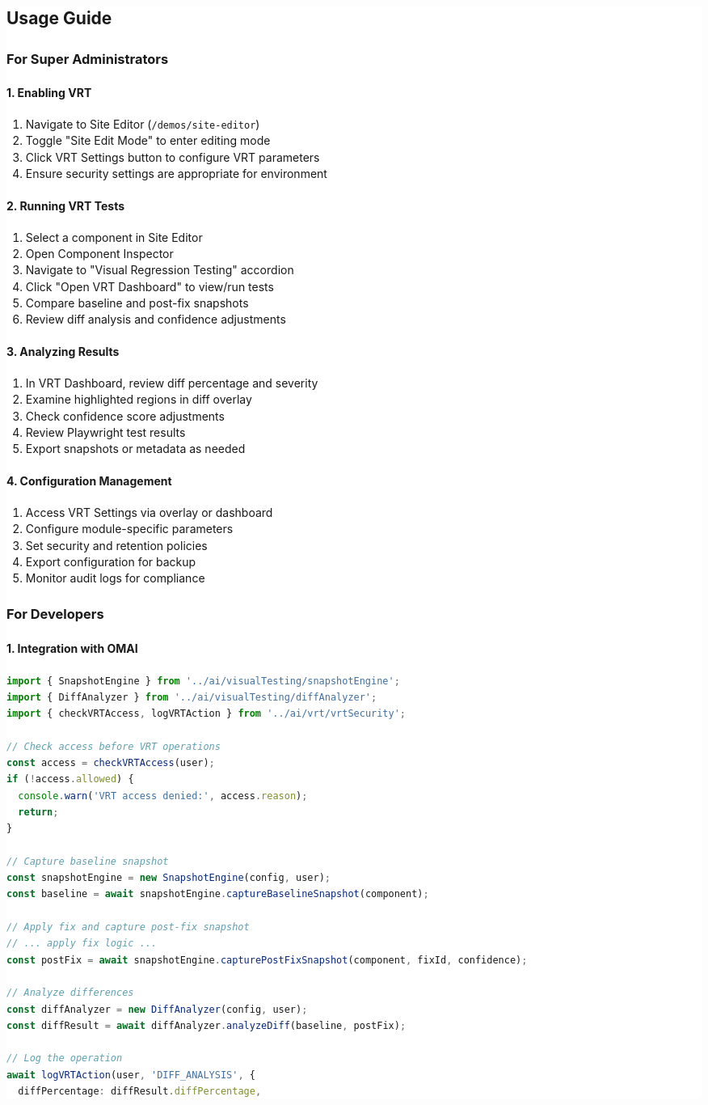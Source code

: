 ## Usage Guide

### For Super Administrators

#### 1. **Enabling VRT**
1. Navigate to Site Editor (`/demos/site-editor`)
2. Toggle "Site Edit Mode" to enter editing mode
3. Click VRT Settings button to configure VRT parameters
4. Ensure security settings are appropriate for environment

#### 2. **Running VRT Tests**
1. Select a component in Site Editor
2. Open Component Inspector
3. Navigate to "Visual Regression Testing" accordion
4. Click "Open VRT Dashboard" to view/run tests
5. Compare baseline and post-fix snapshots
6. Review diff analysis and confidence adjustments

#### 3. **Analyzing Results**
1. In VRT Dashboard, review diff percentage and severity
2. Examine highlighted regions in diff overlay
3. Check confidence score adjustments
4. Review Playwright test results
5. Export snapshots or metadata as needed

#### 4. **Configuration Management**
1. Access VRT Settings via overlay or dashboard
2. Configure module-specific parameters
3. Set security and retention policies
4. Export configuration for backup
5. Monitor audit logs for compliance

### For Developers

#### 1. **Integration with OMAI**
```typescript
import { SnapshotEngine } from '../ai/visualTesting/snapshotEngine';
import { DiffAnalyzer } from '../ai/visualTesting/diffAnalyzer';
import { checkVRTAccess, logVRTAction } from '../ai/vrt/vrtSecurity';

// Check access before VRT operations
const access = checkVRTAccess(user);
if (!access.allowed) {
  console.warn('VRT access denied:', access.reason);
  return;
}

// Capture baseline snapshot
const snapshotEngine = new SnapshotEngine(config, user);
const baseline = await snapshotEngine.captureBaselineSnapshot(component);

// Apply fix and capture post-fix snapshot
// ... apply fix logic ...
const postFix = await snapshotEngine.capturePostFixSnapshot(component, fixId, confidence);

// Analyze differences
const diffAnalyzer = new DiffAnalyzer(config, user);
const diffResult = await diffAnalyzer.analyzeDiff(baseline, postFix);

// Log the operation
await logVRTAction(user, 'DIFF_ANALYSIS', {
  diffPercentage: diffResult.diffPercentage,
```